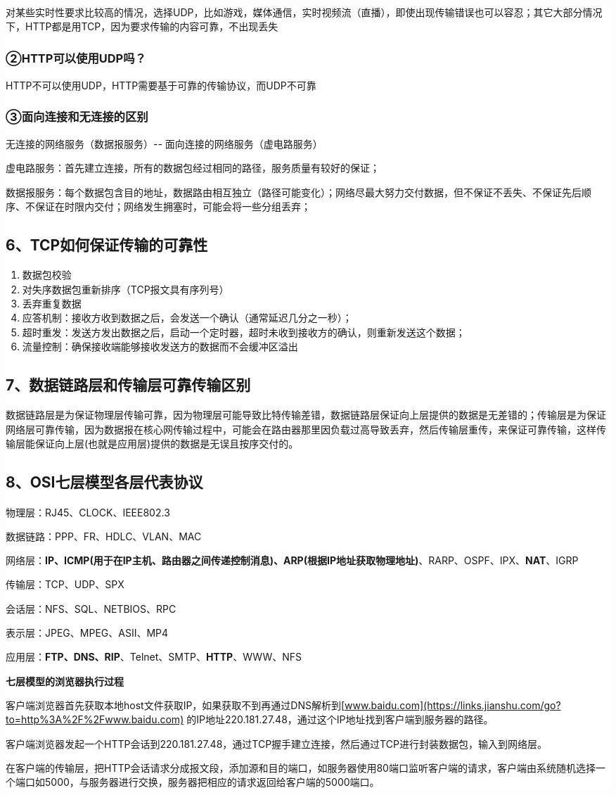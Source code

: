 对某些实时性要求比较高的情况，选择UDP，比如游戏，媒体通信，实时视频流（直播），即使出现传输错误也可以容忍；其它大部分情况下，HTTP都是用TCP，因为要求传输的内容可靠，不出现丢失

### ②HTTP可以使用UDP吗？

HTTP不可以使用UDP，HTTP需要基于可靠的传输协议，而UDP不可靠

### ③面向连接和无连接的区别

无连接的网络服务（数据报服务）-- 面向连接的网络服务（虚电路服务）

虚电路服务：首先建立连接，所有的数据包经过相同的路径，服务质量有较好的保证；

数据报服务：每个数据包含目的地址，数据路由相互独立（路径可能变化）；网络尽最大努力交付数据，但不保证不丢失、不保证先后顺序、不保证在时限内交付；网络发生拥塞时，可能会将一些分组丢弃；



## 6、TCP如何保证传输的可靠性

1. 数据包校验
2. 对失序数据包重新排序（TCP报文具有序列号）
3. 丢弃重复数据
4. 应答机制：接收方收到数据之后，会发送一个确认（通常延迟几分之一秒）；
5. 超时重发：发送方发出数据之后，启动一个定时器，超时未收到接收方的确认，则重新发送这个数据；
6. 流量控制：确保接收端能够接收发送方的数据而不会缓冲区溢出



## 7、数据链路层和传输层可靠传输区别

数据链路层是为保证物理层传输可靠，因为物理层可能导致比特传输差错，数据链路层保证向上层提供的数据是无差错的；传输层是为保证网络层可靠传输，因为数据报在核心网传输过程中，可能会在路由器那里因负载过高导致丢弃，然后传输层重传，来保证可靠传输，这样传输层能保证向上层(也就是应用层)提供的数据是无误且按序交付的。



## 8、OSI七层模型各层代表协议

物理层：RJ45、CLOCK、IEEE802.3

数据链路：PPP、FR、HDLC、VLAN、MAC

网络层：**IP、ICMP(用于在IP主机、路由器之间传递控制消息)、ARP(根据IP地址获取物理地址)**、RARP、OSPF、IPX、**NAT**、IGRP

传输层：TCP、UDP、SPX

会话层：NFS、SQL、NETBIOS、RPC

表示层：JPEG、MPEG、ASII、MP4

应用层：**FTP、DNS、RIP**、Telnet、SMTP、**HTTP**、WWW、NFS



**七层模型的浏览器执行过程**

客户端浏览器首先获取本地host文件获取IP，如果获取不到再通过DNS解析到[www.baidu.com](https://links.jianshu.com/go?to=http%3A%2F%2Fwww.baidu.com) 的IP地址220.181.27.48，通过这个IP地址找到客户端到服务器的路径。

客户端浏览器发起一个HTTP会话到220.181.27.48，通过TCP握手建立连接，然后通过TCP进行封装数据包，输入到网络层。

在客户端的传输层，把HTTP会话请求分成报文段，添加源和目的端口，如服务器使用80端口监听客户端的请求，客户端由系统随机选择一个端口如5000，与服务器进行交换，服务器把相应的请求返回给客户端的5000端口。
